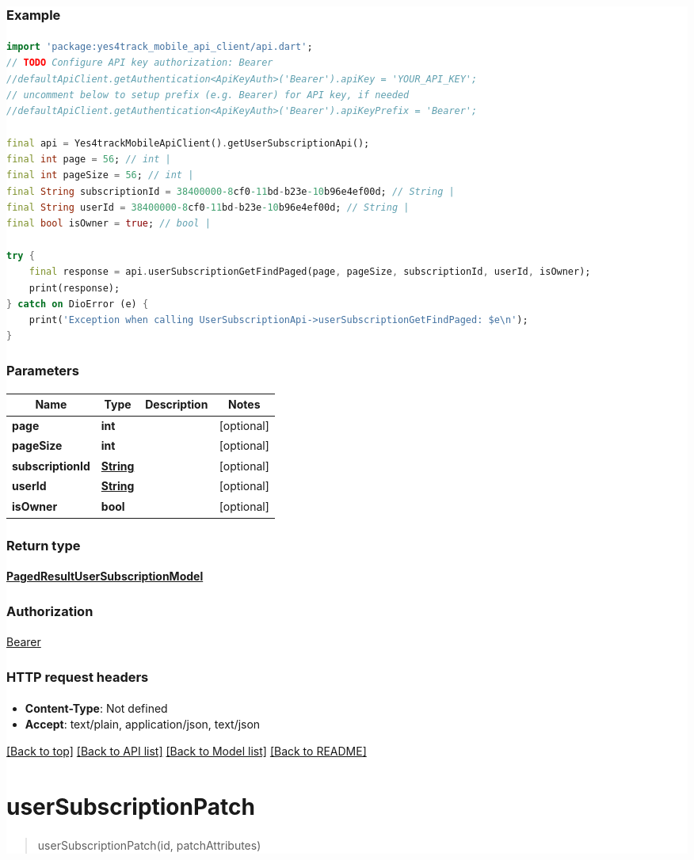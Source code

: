 ### Example 
```dart
import 'package:yes4track_mobile_api_client/api.dart';
// TODO Configure API key authorization: Bearer
//defaultApiClient.getAuthentication<ApiKeyAuth>('Bearer').apiKey = 'YOUR_API_KEY';
// uncomment below to setup prefix (e.g. Bearer) for API key, if needed
//defaultApiClient.getAuthentication<ApiKeyAuth>('Bearer').apiKeyPrefix = 'Bearer';

final api = Yes4trackMobileApiClient().getUserSubscriptionApi();
final int page = 56; // int | 
final int pageSize = 56; // int | 
final String subscriptionId = 38400000-8cf0-11bd-b23e-10b96e4ef00d; // String | 
final String userId = 38400000-8cf0-11bd-b23e-10b96e4ef00d; // String | 
final bool isOwner = true; // bool | 

try { 
    final response = api.userSubscriptionGetFindPaged(page, pageSize, subscriptionId, userId, isOwner);
    print(response);
} catch on DioError (e) {
    print('Exception when calling UserSubscriptionApi->userSubscriptionGetFindPaged: $e\n');
}
```

### Parameters

Name | Type | Description  | Notes
------------- | ------------- | ------------- | -------------
 **page** | **int**|  | [optional] 
 **pageSize** | **int**|  | [optional] 
 **subscriptionId** | [**String**](.md)|  | [optional] 
 **userId** | [**String**](.md)|  | [optional] 
 **isOwner** | **bool**|  | [optional] 

### Return type

[**PagedResultUserSubscriptionModel**](PagedResultUserSubscriptionModel.md)

### Authorization

[Bearer](../README.md#Bearer)

### HTTP request headers

 - **Content-Type**: Not defined
 - **Accept**: text/plain, application/json, text/json

[[Back to top]](#) [[Back to API list]](../README.md#documentation-for-api-endpoints) [[Back to Model list]](../README.md#documentation-for-models) [[Back to README]](../README.md)

# **userSubscriptionPatch**
> userSubscriptionPatch(id, patchAttributes)
